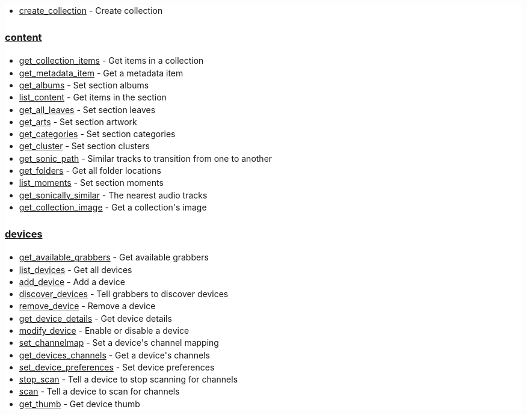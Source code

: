 * [create_collection](https://github.com/LukeHagar/plexpy/blob/master/./docs/sdks/collections/README.md#create_collection) - Create collection

### [content](https://github.com/LukeHagar/plexpy/blob/master/./docs/sdks/content/README.md)

* [get_collection_items](https://github.com/LukeHagar/plexpy/blob/master/./docs/sdks/content/README.md#get_collection_items) - Get items in a collection
* [get_metadata_item](https://github.com/LukeHagar/plexpy/blob/master/./docs/sdks/content/README.md#get_metadata_item) - Get a metadata item
* [get_albums](https://github.com/LukeHagar/plexpy/blob/master/./docs/sdks/content/README.md#get_albums) - Set section albums
* [list_content](https://github.com/LukeHagar/plexpy/blob/master/./docs/sdks/content/README.md#list_content) - Get items in the section
* [get_all_leaves](https://github.com/LukeHagar/plexpy/blob/master/./docs/sdks/content/README.md#get_all_leaves) - Set section leaves
* [get_arts](https://github.com/LukeHagar/plexpy/blob/master/./docs/sdks/content/README.md#get_arts) - Set section artwork
* [get_categories](https://github.com/LukeHagar/plexpy/blob/master/./docs/sdks/content/README.md#get_categories) - Set section categories
* [get_cluster](https://github.com/LukeHagar/plexpy/blob/master/./docs/sdks/content/README.md#get_cluster) - Set section clusters
* [get_sonic_path](https://github.com/LukeHagar/plexpy/blob/master/./docs/sdks/content/README.md#get_sonic_path) - Similar tracks to transition from one to another
* [get_folders](https://github.com/LukeHagar/plexpy/blob/master/./docs/sdks/content/README.md#get_folders) - Get all folder locations
* [list_moments](https://github.com/LukeHagar/plexpy/blob/master/./docs/sdks/content/README.md#list_moments) - Set section moments
* [get_sonically_similar](https://github.com/LukeHagar/plexpy/blob/master/./docs/sdks/content/README.md#get_sonically_similar) - The nearest audio tracks
* [get_collection_image](https://github.com/LukeHagar/plexpy/blob/master/./docs/sdks/content/README.md#get_collection_image) - Get a collection's image

### [devices](https://github.com/LukeHagar/plexpy/blob/master/./docs/sdks/devices/README.md)

* [get_available_grabbers](https://github.com/LukeHagar/plexpy/blob/master/./docs/sdks/devices/README.md#get_available_grabbers) - Get available grabbers
* [list_devices](https://github.com/LukeHagar/plexpy/blob/master/./docs/sdks/devices/README.md#list_devices) - Get all devices
* [add_device](https://github.com/LukeHagar/plexpy/blob/master/./docs/sdks/devices/README.md#add_device) - Add a device
* [discover_devices](https://github.com/LukeHagar/plexpy/blob/master/./docs/sdks/devices/README.md#discover_devices) - Tell grabbers to discover devices
* [remove_device](https://github.com/LukeHagar/plexpy/blob/master/./docs/sdks/devices/README.md#remove_device) - Remove a device
* [get_device_details](https://github.com/LukeHagar/plexpy/blob/master/./docs/sdks/devices/README.md#get_device_details) - Get device details
* [modify_device](https://github.com/LukeHagar/plexpy/blob/master/./docs/sdks/devices/README.md#modify_device) - Enable or disable a device
* [set_channelmap](https://github.com/LukeHagar/plexpy/blob/master/./docs/sdks/devices/README.md#set_channelmap) - Set a device's channel mapping
* [get_devices_channels](https://github.com/LukeHagar/plexpy/blob/master/./docs/sdks/devices/README.md#get_devices_channels) - Get a device's channels
* [set_device_preferences](https://github.com/LukeHagar/plexpy/blob/master/./docs/sdks/devices/README.md#set_device_preferences) - Set device preferences
* [stop_scan](https://github.com/LukeHagar/plexpy/blob/master/./docs/sdks/devices/README.md#stop_scan) - Tell a device to stop scanning for channels
* [scan](https://github.com/LukeHagar/plexpy/blob/master/./docs/sdks/devices/README.md#scan) - Tell a device to scan for channels
* [get_thumb](https://github.com/LukeHagar/plexpy/blob/master/./docs/sdks/devices/README.md#get_thumb) - Get device thumb
